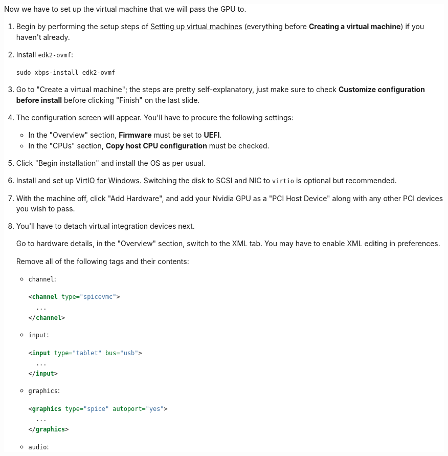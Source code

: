 Now we have to set up the virtual machine that we will pass the GPU to.

1.  Begin by performing the setup steps of [Setting up virtual machines](../3-extra-software/setting-up-virtual-machines.md) (everything before **Creating a virtual machine**) if you haven't already.

2.  Install `edk2-ovmf`:

    ```Shell
    sudo xbps-install edk2-ovmf
    ```

3.  Go to "Create a virtual machine"; the steps are pretty self-explanatory, just make sure to check **Customize configuration before install** before clicking "Finish" on the last slide.

4.  The configuration screen will appear. You'll have to procure the following settings:

    - In the "Overview" section, **Firmware** must be set to **UEFI**.
    - In the "CPUs" section, **Copy host CPU configuration** must be checked.

5.  Click "Begin installation" and install the OS as per usual.

6.  Install and set up [VirtIO for Windows](../3-extra-software/setting-up-virtual-machines.md#virtio-for-windows). Switching the disk to SCSI and NIC to `virtio` is optional but recommended.

7.  With the machine off, click "Add Hardware", and add your Nvidia GPU as a "PCI Host Device" along with any other PCI devices you wish to pass.

8.  You'll have to detach virtual integration devices next.

    Go to hardware details, in the "Overview" section, switch to the XML tab. You may have to enable XML editing in preferences.

    Remove all of the following tags and their contents:

    - `channel`:

      ```XML
      <channel type="spicevmc">
        ...
      </channel>
      ```

    - `input`:

      ```XML
      <input type="tablet" bus="usb">
        ...
      </input>
      ```

    - `graphics`:

      ```XML
      <graphics type="spice" autoport="yes">
        ...
      </graphics>
      ```

    - `audio`:
